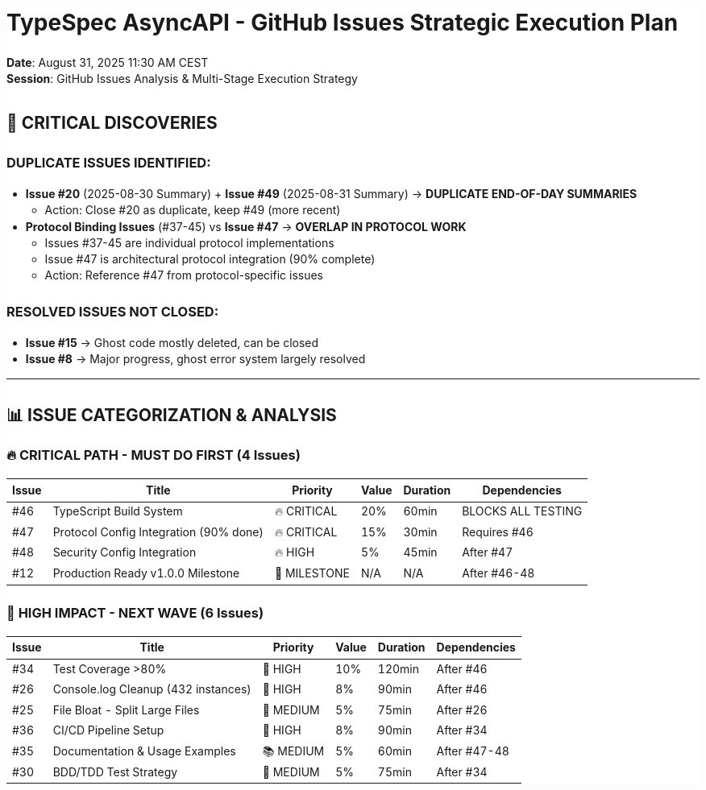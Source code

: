 # TypeSpec AsyncAPI - GitHub Issues Strategic Execution Plan
**Date**: August 31, 2025 11:30 AM CEST  
**Session**: GitHub Issues Analysis & Multi-Stage Execution Strategy

## 🚨 CRITICAL DISCOVERIES

### **DUPLICATE ISSUES IDENTIFIED:**
- **Issue #20** (2025-08-30 Summary) + **Issue #49** (2025-08-31 Summary) → **DUPLICATE END-OF-DAY SUMMARIES**
  - Action: Close #20 as duplicate, keep #49 (more recent)
- **Protocol Binding Issues** (#37-45) vs **Issue #47** → **OVERLAP IN PROTOCOL WORK**
  - Issues #37-45 are individual protocol implementations
  - Issue #47 is architectural protocol integration (90% complete)
  - Action: Reference #47 from protocol-specific issues

### **RESOLVED ISSUES NOT CLOSED:**
- **Issue #15** → Ghost code mostly deleted, can be closed
- **Issue #8** → Major progress, ghost error system largely resolved

---

## 📊 ISSUE CATEGORIZATION & ANALYSIS

### 🔥 **CRITICAL PATH - MUST DO FIRST (4 Issues)**
| Issue | Title | Priority | Value | Duration | Dependencies |
|-------|-------|----------|--------|-----------|--------------|
| #46 | TypeScript Build System | 🔥 CRITICAL | 20% | 60min | BLOCKS ALL TESTING |
| #47 | Protocol Config Integration (90% done) | 🔥 CRITICAL | 15% | 30min | Requires #46 |
| #48 | Security Config Integration | 🔥 HIGH | 5% | 45min | After #47 |
| #12 | Production Ready v1.0.0 Milestone | 🎯 MILESTONE | N/A | N/A | After #46-48 |

### 🚀 **HIGH IMPACT - NEXT WAVE (6 Issues)**
| Issue | Title | Priority | Value | Duration | Dependencies |
|-------|-------|----------|--------|-----------|--------------|
| #34 | Test Coverage >80% | 🚀 HIGH | 10% | 120min | After #46 |
| #26 | Console.log Cleanup (432 instances) | 🚀 HIGH | 8% | 90min | After #46 |
| #25 | File Bloat - Split Large Files | 🧹 MEDIUM | 5% | 75min | After #26 |
| #36 | CI/CD Pipeline Setup | 🚀 HIGH | 8% | 90min | After #34 |
| #35 | Documentation & Usage Examples | 📚 MEDIUM | 5% | 60min | After #47-48 |
| #30 | BDD/TDD Test Strategy | 🧪 MEDIUM | 5% | 75min | After #34 |
